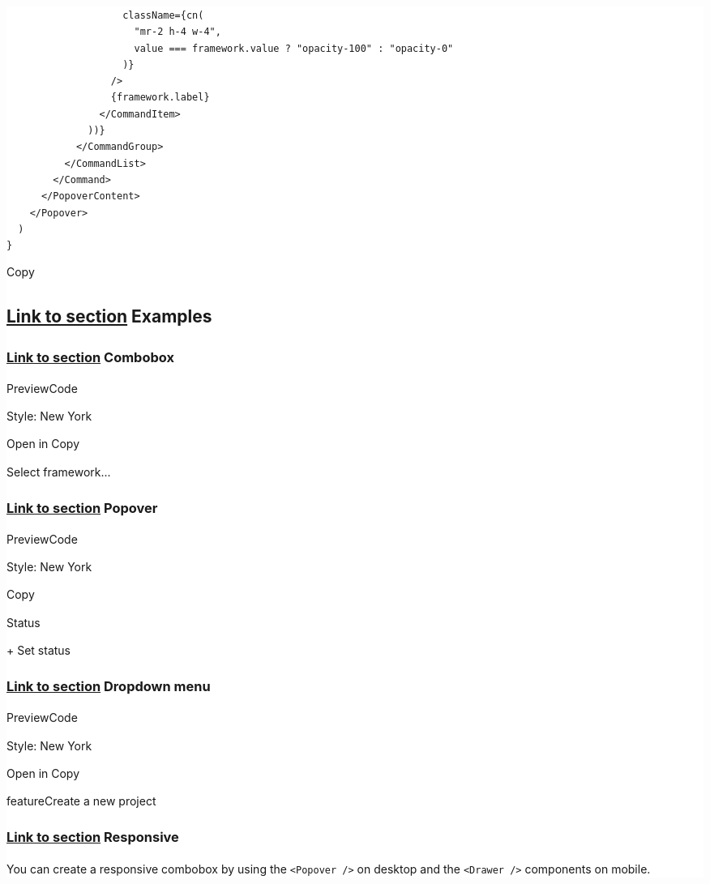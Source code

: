 ```relative rounded bg-muted px-[0.3rem] py-[0.2rem] font-mono text-sm
                    className={cn(
                      "mr-2 h-4 w-4",
                      value === framework.value ? "opacity-100" : "opacity-0"
                    )}
                  />
                  {framework.label}
                </CommandItem>
              ))}
            </CommandGroup>
          </CommandList>
        </Command>
      </PopoverContent>
    </Popover>
  )
}
```

Copy

## [Link to section](\#examples) Examples

### [Link to section](\#combobox) Combobox

PreviewCode

Style: New York

Open in Copy

Select framework...

### [Link to section](\#popover) Popover

PreviewCode

Style: New York

Copy

Status

\+ Set status

### [Link to section](\#dropdown-menu) Dropdown menu

PreviewCode

Style: New York

Open in Copy

featureCreate a new project

### [Link to section](\#responsive) Responsive

You can create a responsive combobox by using the `<Popover />` on desktop and the `<Drawer />` components on mobile.
